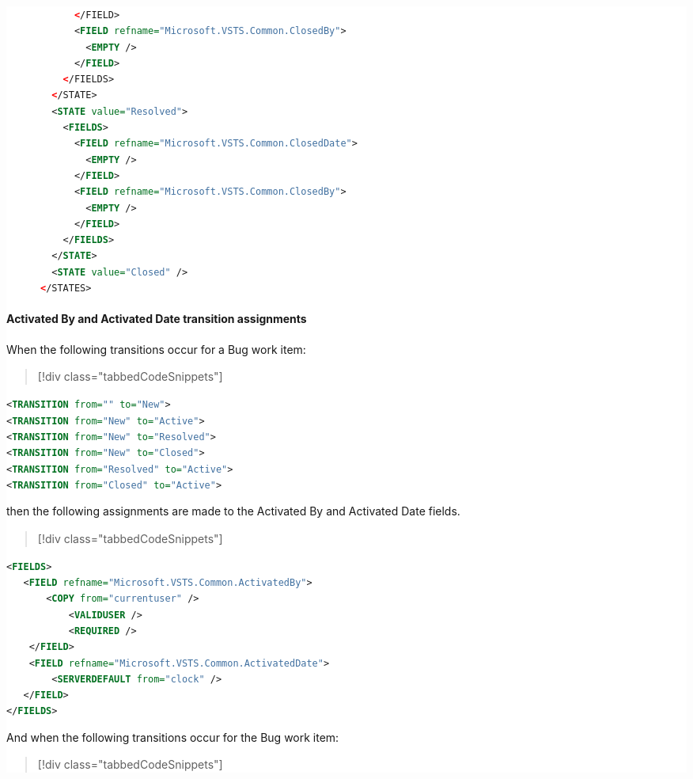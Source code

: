 ```XML
            </FIELD>
            <FIELD refname="Microsoft.VSTS.Common.ClosedBy">
              <EMPTY />
            </FIELD>
          </FIELDS>
        </STATE>
        <STATE value="Resolved">
          <FIELDS>
            <FIELD refname="Microsoft.VSTS.Common.ClosedDate">
              <EMPTY />
            </FIELD>
            <FIELD refname="Microsoft.VSTS.Common.ClosedBy">
              <EMPTY />
            </FIELD>
          </FIELDS>
        </STATE>
        <STATE value="Closed" />
      </STATES>
```

#### Activated By and Activated Date transition assignments

When the following transitions occur for a Bug work item:

> [!div class="tabbedCodeSnippets"]

```XML
<TRANSITION from="" to="New">
<TRANSITION from="New" to="Active">
<TRANSITION from="New" to="Resolved">
<TRANSITION from="New" to="Closed">
<TRANSITION from="Resolved" to="Active">
<TRANSITION from="Closed" to="Active">
```

then the following assignments are made to the Activated By and Activated Date fields.

> [!div class="tabbedCodeSnippets"]

```XML
<FIELDS>
   <FIELD refname="Microsoft.VSTS.Common.ActivatedBy">
       <COPY from="currentuser" />
           <VALIDUSER />
           <REQUIRED />
    </FIELD>
    <FIELD refname="Microsoft.VSTS.Common.ActivatedDate">
        <SERVERDEFAULT from="clock" />
   </FIELD>
</FIELDS>
```

And when the following transitions occur for the Bug work item:

> [!div class="tabbedCodeSnippets"]

